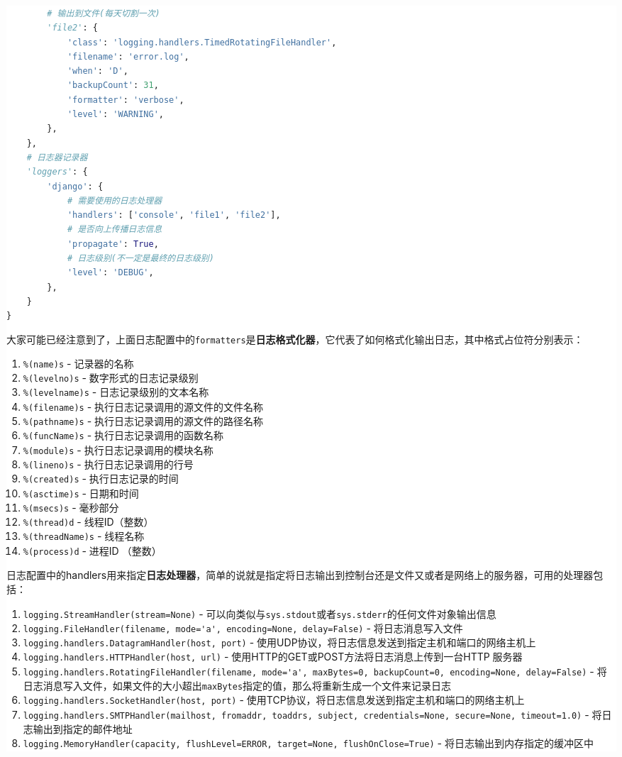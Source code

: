 ```Python
        # 输出到文件(每天切割一次)
        'file2': {
            'class': 'logging.handlers.TimedRotatingFileHandler',
            'filename': 'error.log',
            'when': 'D',
            'backupCount': 31,
            'formatter': 'verbose',
            'level': 'WARNING',
        },
    },
    # 日志器记录器
    'loggers': {
        'django': {
            # 需要使用的日志处理器
            'handlers': ['console', 'file1', 'file2'],
            # 是否向上传播日志信息
            'propagate': True,
            # 日志级别(不一定是最终的日志级别)
            'level': 'DEBUG',
        },
    }
}
```

大家可能已经注意到了，上面日志配置中的`formatters`是**日志格式化器**，它代表了如何格式化输出日志，其中格式占位符分别表示：

1. `%(name)s` - 记录器的名称
2. `%(levelno)s` - 数字形式的日志记录级别
3. `%(levelname)s` - 日志记录级别的文本名称
4. `%(filename)s` - 执行日志记录调用的源文件的文件名称
5. `%(pathname)s` - 执行日志记录调用的源文件的路径名称
6. `%(funcName)s` - 执行日志记录调用的函数名称
7. `%(module)s` - 执行日志记录调用的模块名称
8. `%(lineno)s` - 执行日志记录调用的行号
9. `%(created)s` - 执行日志记录的时间
10. `%(asctime)s` - 日期和时间
11. `%(msecs)s` - 毫秒部分
12. `%(thread)d` - 线程ID（整数）
13. `%(threadName)s` - 线程名称
14. `%(process)d` - 进程ID （整数）

日志配置中的handlers用来指定**日志处理器**，简单的说就是指定将日志输出到控制台还是文件又或者是网络上的服务器，可用的处理器包括：

1. `logging.StreamHandler(stream=None)` - 可以向类似与`sys.stdout`或者`sys.stderr`的任何文件对象输出信息
2. `logging.FileHandler(filename, mode='a', encoding=None, delay=False)` - 将日志消息写入文件
3. `logging.handlers.DatagramHandler(host, port)` - 使用UDP协议，将日志信息发送到指定主机和端口的网络主机上
4. `logging.handlers.HTTPHandler(host, url)` - 使用HTTP的GET或POST方法将日志消息上传到一台HTTP 服务器
5. `logging.handlers.RotatingFileHandler(filename, mode='a', maxBytes=0, backupCount=0, encoding=None, delay=False)` - 将日志消息写入文件，如果文件的大小超出`maxBytes`指定的值，那么将重新生成一个文件来记录日志
6. `logging.handlers.SocketHandler(host, port)` - 使用TCP协议，将日志信息发送到指定主机和端口的网络主机上 
7. `logging.handlers.SMTPHandler(mailhost, fromaddr, toaddrs, subject, credentials=None, secure=None, timeout=1.0)` - 将日志输出到指定的邮件地址
8. `logging.MemoryHandler(capacity, flushLevel=ERROR, target=None, flushOnClose=True)` - 将日志输出到内存指定的缓冲区中
